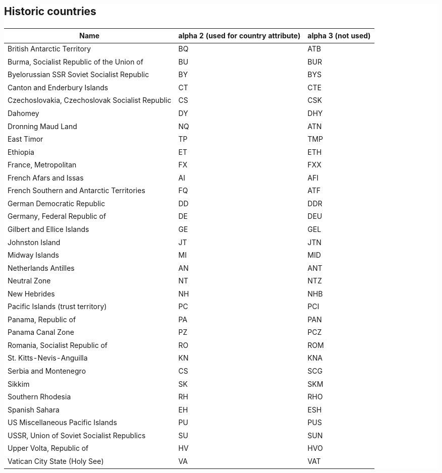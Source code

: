 

## Historic countries


| Name | alpha 2 (used for country attribute) | alpha 3 (not used) |
| --- | --- | --- |
| British Antarctic Territory | BQ | ATB |
| Burma, Socialist Republic of the Union of | BU | BUR |
| Byelorussian SSR Soviet Socialist Republic | BY | BYS |
| Canton and Enderbury Islands | CT | CTE |
| Czechoslovakia, Czechoslovak Socialist Republic | CS | CSK |
| Dahomey | DY | DHY |
| Dronning Maud Land | NQ | ATN |
| East Timor | TP | TMP |
| Ethiopia | ET | ETH |
| France, Metropolitan | FX | FXX |
| French Afars and Issas | AI | AFI |
| French Southern and Antarctic Territories | FQ | ATF |
| German Democratic Republic | DD | DDR |
| Germany, Federal Republic of | DE | DEU |
| Gilbert and Ellice Islands | GE | GEL |
| Johnston Island | JT | JTN |
| Midway Islands | MI | MID |
| Netherlands Antilles | AN | ANT |
| Neutral Zone | NT | NTZ |
| New Hebrides | NH | NHB |
| Pacific Islands (trust territory) | PC | PCI |
| Panama, Republic of | PA | PAN |
| Panama Canal Zone | PZ | PCZ |
| Romania, Socialist Republic of | RO | ROM |
| St. Kitts-Nevis-Anguilla | KN | KNA |
| Serbia and Montenegro | CS | SCG |
| Sikkim | SK | SKM |
| Southern Rhodesia | RH | RHO |
| Spanish Sahara | EH | ESH |
| US Miscellaneous Pacific Islands | PU | PUS |
| USSR, Union of Soviet Socialist Republics | SU | SUN |
| Upper Volta, Republic of | HV | HVO |
| Vatican City State (Holy See) | VA | VAT |